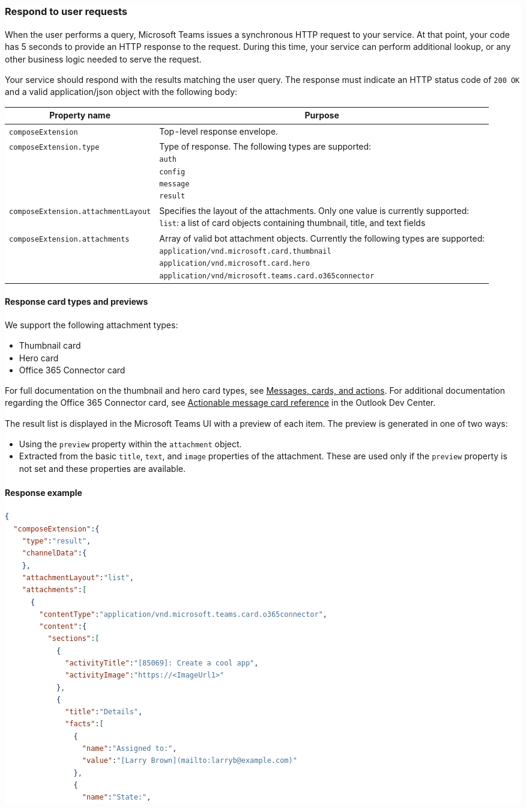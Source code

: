 ### Respond to user requests

When the user performs a query, Microsoft Teams issues a synchronous HTTP request to your service. At that point, your code has 5 seconds to provide an HTTP response to the request. During this time, your service can perform additional lookup, or any other business logic needed to serve the request.

Your service should respond with the results matching the user query. The response must indicate an HTTP status code of `200 OK` and a valid application/json object with the following body:

|Property name|Purpose|
|---|---|
|`composeExtension`|Top-level response envelope.|
|`composeExtension.type`|Type of response. The following types are supported: <br>`auth` <br>`config` <br>`message` <br>`result`|
|`composeExtension.attachmentLayout`|Specifies the layout of the attachments. Only one value is currently supported: <br>`list`: a list of card objects containing thumbnail, title, and text fields|
|`composeExtension.attachments`|Array of valid bot attachment objects. Currently the following types are supported: <br>`application/vnd.microsoft.card.thumbnail` <br>`application/vnd.microsoft.card.hero` <br>`application/vnd/microsoft.teams.card.o365connector`|

#### Response card types and previews

We support the following attachment types:

* Thumbnail card
* Hero card
* Office 365 Connector card

For full documentation on the thumbnail and hero card types, see [Messages, cards, and actions](https://msdn.microsoft.com/en-us/microsoft-teams/botsmessages). For additional documentation regarding the Office 365 Connector card, see [Actionable message card reference](https://docs.microsoft.com/en-us/outlook/actionable-messages/card-reference) in the Outlook Dev Center.

The result list is displayed in the Microsoft Teams UI with a preview of each item. The preview is generated in one of two ways:

* Using the `preview` property within the `attachment` object.
* Extracted from the basic `title`, `text`, and `image` properties of the attachment. These are used only if the `preview` property is not set and these properties are available.

#### Response example

```json
{
  "composeExtension":{
    "type":"result",
    "channelData":{
    },
    "attachmentLayout":"list",
    "attachments":[
      {
        "contentType":"application/vnd.microsoft.teams.card.o365connector",
        "content":{
          "sections":[
            {
              "activityTitle":"[85069]: Create a cool app",
              "activityImage":"https://<ImageUrl1>"
            },
            {
              "title":"Details",
              "facts":[
                {
                  "name":"Assigned to:",
                  "value":"[Larry Brown](mailto:larryb@example.com)"
                },
                {
                  "name":"State:",
```